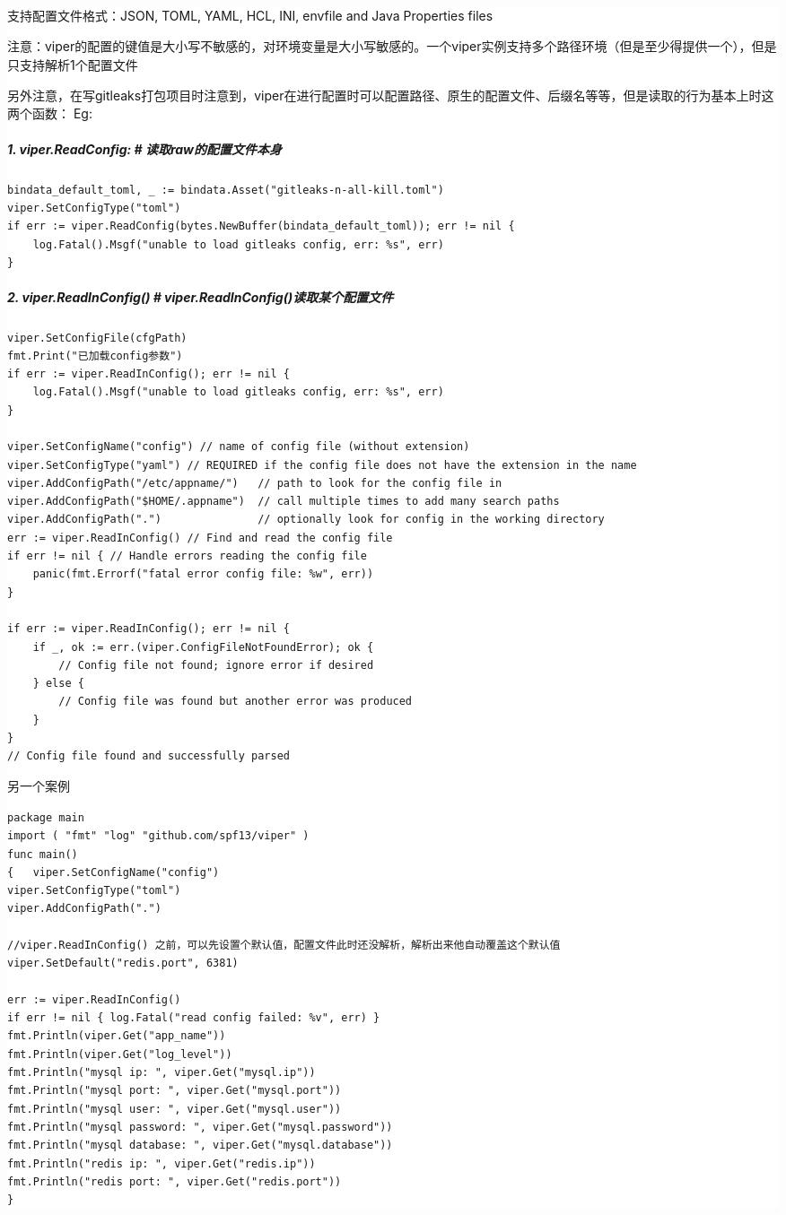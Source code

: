 支持配置文件格式：JSON, TOML, YAML, HCL, INI, envfile and Java Properties files

注意：viper的配置的键值是大小写不敏感的，对环境变量是大小写敏感的。一个viper实例支持多个路径环境（但是至少得提供一个），但是只支持解析1个配置文件

另外注意，在写gitleaks打包项目时注意到，viper在进行配置时可以配置路径、原生的配置文件、后缀名等等，但是读取的行为基本上时这两个函数：
Eg:
##### 1. viper.ReadConfig: # 读取raw的配置文件本身
   
    bindata_default_toml, _ := bindata.Asset("gitleaks-n-all-kill.toml")
    viper.SetConfigType("toml")
    if err := viper.ReadConfig(bytes.NewBuffer(bindata_default_toml)); err != nil {
        log.Fatal().Msgf("unable to load gitleaks config, err: %s", err)
    }

##### 2. viper.ReadInConfig() # viper.ReadInConfig()读取某个配置文件
   
    viper.SetConfigFile(cfgPath)  		
    fmt.Print("已加载config参数")
    if err := viper.ReadInConfig(); err != nil {
        log.Fatal().Msgf("unable to load gitleaks config, err: %s", err)
    }

    viper.SetConfigName("config") // name of config file (without extension)
    viper.SetConfigType("yaml") // REQUIRED if the config file does not have the extension in the name
    viper.AddConfigPath("/etc/appname/")   // path to look for the config file in
    viper.AddConfigPath("$HOME/.appname")  // call multiple times to add many search paths
    viper.AddConfigPath(".")               // optionally look for config in the working directory
    err := viper.ReadInConfig() // Find and read the config file
    if err != nil { // Handle errors reading the config file
        panic(fmt.Errorf("fatal error config file: %w", err))
    }

    if err := viper.ReadInConfig(); err != nil {
        if _, ok := err.(viper.ConfigFileNotFoundError); ok {
            // Config file not found; ignore error if desired
        } else {
            // Config file was found but another error was produced
        }
    }
    // Config file found and successfully parsed

另一个案例

    package main 
    import ( "fmt" "log" "github.com/spf13/viper" ) 
    func main() 
    { 	viper.SetConfigName("config") 
    viper.SetConfigType("toml") 
    viper.AddConfigPath(".") 

    //viper.ReadInConfig() 之前，可以先设置个默认值，配置文件此时还没解析，解析出来他自动覆盖这个默认值
    viper.SetDefault("redis.port", 6381)

    err := viper.ReadInConfig() 
    if err != nil { log.Fatal("read config failed: %v", err) } 
    fmt.Println(viper.Get("app_name")) 
    fmt.Println(viper.Get("log_level")) 
    fmt.Println("mysql ip: ", viper.Get("mysql.ip")) 
    fmt.Println("mysql port: ", viper.Get("mysql.port")) 
    fmt.Println("mysql user: ", viper.Get("mysql.user")) 
    fmt.Println("mysql password: ", viper.Get("mysql.password")) 
    fmt.Println("mysql database: ", viper.Get("mysql.database")) 
    fmt.Println("redis ip: ", viper.Get("redis.ip")) 
    fmt.Println("redis port: ", viper.Get("redis.port")) 
    }
